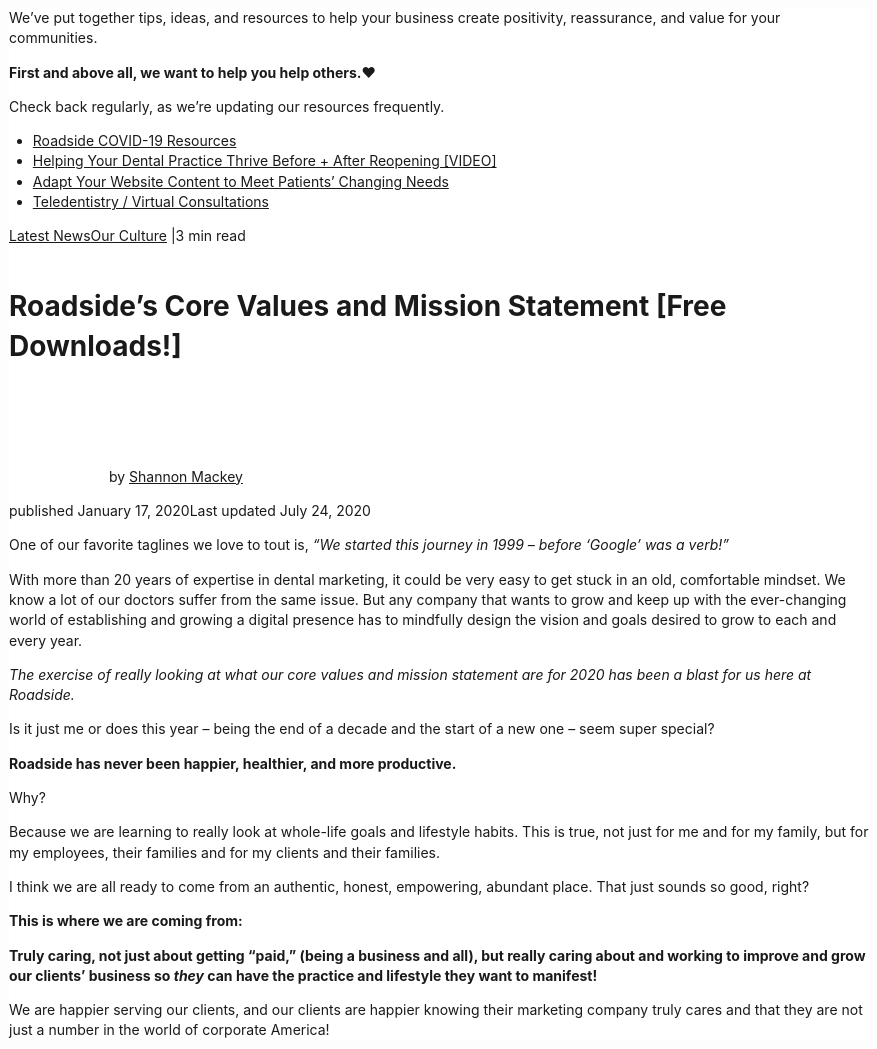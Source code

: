 We’ve put together tips, ideas, and resources to help your business create positivity, reassurance, and value for your communities.

**First and above all, we want to help you help others.**❤️

Check back regularly, as we’re updating our resources frequently.

-   [Roadside COVID-19 Resources](https://www.roadsidedentalmarketing.com/blog/covid-resources-for-dental/)
-   [Helping Your Dental Practice Thrive Before + After Reopening \[VIDEO\]](https://www.roadsidedentalmarketing.com/blog/thrive-after-reopening/)
-   [Adapt Your Website Content to Meet Patients’ Changing Needs](https://www.roadsidedentalmarketing.com/blog/adapt-website-content/)
-   [Teledentistry / Virtual Consultations](https://www.roadsidedentalmarketing.com/promo/teledentistry/)

<a href="https://www.roadsidedentalmarketing.com/latest-news/" class="cat-link">Latest News</a><a href="https://www.roadsidedentalmarketing.com/our-culture/" class="cat-link">Our Culture</a> <span class="cat-time-divider">|</span>3 min read

Roadside’s Core Values and Mission Statement \[Free Downloads!\]
================================================================

[<img src="data:image/svg+xml;nitro-empty-id=NDI0OjQ1MQ==-1;base64,PHN2ZyB2aWV3Qm94PSIwIDAgOTYgOTYiIHdpZHRoPSI5NiIgaGVpZ2h0PSI5NiIgeG1sbnM9Imh0dHA6Ly93d3cudzMub3JnLzIwMDAvc3ZnIj48L3N2Zz4=" title="Gravatar for Shannon Mackey" alt="Avatar for Shannon Mackey" id="NDI0OjQ1MQ==-1" class="avatar avatar-96 photo nitro-lazy" width="96" height="96" />](https://www.roadsidedentalmarketing.com/blog/author/shannonmackey/) by [Shannon Mackey](https://www.roadsidedentalmarketing.com/blog/author/shannonmackey/)

published January 17, 2020Last updated July 24, 2020 <span class="readtime"></span>

One of our favorite taglines we love to tout is, *“We started this journey in 1999 – before ‘Google’ was a verb!”*

With more than 20 years of expertise in dental marketing, it could be very easy to get stuck in an old, comfortable mindset. We know a lot of our doctors suffer from the same issue. But any company that wants to grow and keep up with the ever-changing world of establishing and growing a digital presence has to mindfully design the vision and goals desired to grow to each and every year.

*The exercise of really looking at what our core values and mission statement are for 2020 has been a blast for us here at Roadside.*

Is it just me or does this year – being the end of a decade and the start of a new one – seem super special?

**Roadside has never been happier, healthier, and more productive.**

Why?

Because we are learning to really look at whole-life goals and lifestyle habits. This is true, not just for me and for my family, but for my employees, their families and for my clients and their families.

I think we are all ready to come from an authentic, honest, empowering, abundant place. That just sounds so good, right?

**This is where we are coming from:**

**Truly caring, not just about getting “paid,” (being a business and all), but really caring about and working to improve and grow our clients’ business so *they* can have the practice and lifestyle they want to manifest!**

We are happier serving our clients, and our clients are happier knowing their marketing company truly cares and that they are not just a number in the world of corporate America!
